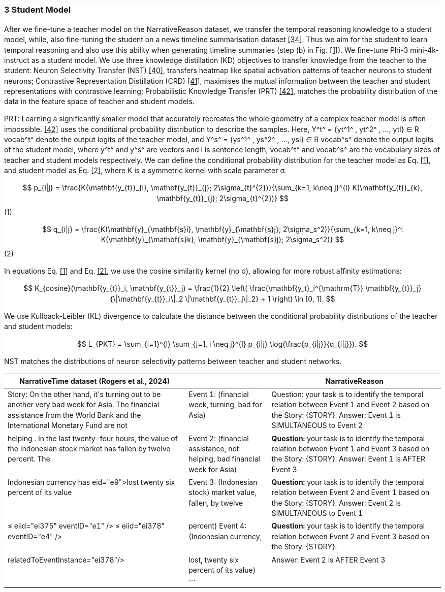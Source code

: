 ### 3 Student Model

After we fine-tune a teacher model on the NarrativeReason dataset, we transfer the temporal reasoning knowledge to a student model, while, also fine-tuning the student on a news timeline summarisation dataset [[34]](#ref-34). Thus we aim for the student to learn temporal reasoning and also use this ability when generating timeline summaries (step (b) in Fig. [[1]](#ref-32)). We fine-tune Phi-3 mini-4k-instruct as a student model. We use three knowledge distillation (KD) objectives to transfer knowledge from the teacher to the student: Neuron Selectivity Transfer (NST) [[40]](#ref-40), transfers heatmap like spatial activation patterns of teacher neurons to student neurons; Contrastive Representation Distillation (CRD) [[41]](#ref-41), maximises the mutual information between the teacher and student representations with contrastive learning; Probabilistic Knowledge Transfer (PRT) [[42]](#ref-42), matches the probability distribution of the data in the feature space of teacher and student models.

PRT: Learning a significantly smaller model that accurately recreates the whole geometry of a complex teacher model is often impossible. [[42]](#ref-42) uses the conditional probability distribution to describe the samples. Here, Y^t^ = {yt^1^ , yt^2^ , ..., ytl} ∈ R vocab^t^ denote the output logits of the teacher model, and Y^s^ = {ys^1^ , ys^2^ , ..., ysl} ∈ R vocab^s^ denote the output logits of the student model, where y^t^ and y^s^ are vectors and l is sentence length, vocab^t^ and vocab^s^ are the vocabulary sizes of teacher and student models respectively. We can define the conditional probability distribution for the teacher model as Eq. [[1]](#ref-43), and student model as Eq. [[2]](#ref-44), where K is a symmetric kernel with scale parameter σ.

$$
p_{i|j} = \frac{K(\mathbf{y_{t}}_{i}, \mathbf{y_{t}}_{j}; 2\sigma_{t}^{2})}{\sum_{k=1, k\neq j}^{l} K(\mathbf{y_{t}}_{k}, \mathbf{y_{t}}_{j}; 2\sigma_{t}^{2})}
$$
(1)

$$
q_{i|j} = \frac{K(\mathbf{y}_{\mathbf{s}i}, \mathbf{y}_{\mathbf{s}j}; 2\sigma_s^2)}{\sum_{k=1, k\neq j}^l K(\mathbf{y}_{\mathbf{s}k}, \mathbf{y}_{\mathbf{s}j}; 2\sigma_s^2)}
$$
(2)

In equations Eq. [[1]](#ref-43) and Eq. [[2]](#ref-44), we use the cosine similarity kernel (no σ), allowing for more robust affinity estimations:

$$
K_{cosine}(\mathbf{y_{t}}_i, \mathbf{y_{t}}_j) = \frac{1}{2} \left( \frac{\mathbf{y_t}_i^{\mathrm{T}} \mathbf{y_{t}}_j}{\|\mathbf{y_{t}}_i\|_2 \|\mathbf{y_{t}}_j\|_2} + 1 \right) \in [0, 1].
$$

We use Kullback-Leibler (KL) divergence to calculate the distance between the conditional probability distributions of the teacher and student models:

$$
L_{PKT} = \sum_{i=1}^{l} \sum_{j=1, i \neq j}^{l} p_{i|j} \log(\frac{p_{i|j}}{q_{i|j}}).
$$

NST matches the distributions of neuron selectivity patterns between teacher and student networks.

| NarrativeTime dataset (Rogers et al., 2024) | | **NarrativeReason** |
|---|---|---|
| Story: On the other hand, it's <event class="OCCURRENCE" eid="e1">turning</event> out to be another very bad week for Asia. The financial assistance from the World Bank and the International Monetary Fund are not | Event 1: (financial week, turning, bad for Asia) | Question: your task is to identify the temporal relation between Event 1 and Event 2 based on the Story: {STORY}. Answer: Event 1 is SIMULTANEOUS to Event 2 |
| <event class="OCCURRENCE" eid="e4">helping</event> . In the last twenty-four hours, the value of the Indonesian stock market has <event class="OCCURRENCE" eid="e7">fallen by twelve percent. The</event> | Event 2: (financial assistance, not helping, bad financial week for Asia) | **Question:** your task is to identify the temporal relation between Event 1 and Event 3 based on the Story: {STORY}. Answer: Event 1 is AFTER Event 3 |
| Indonesian currency has <event class="OCCURRENCE">eid="e9">lost</event> twenty six percent of its value | Event 3: (Indonesian stock) market value, fallen, by twelve | **Question:** your task is to identify the temporal relation between Event 2 and Event 1 based on the Story: {STORY}. Answer: Event 2 is SIMULTANEOUS to Event 1 |
| $\leq$ eiid="ei375" eventID="e1" /> $\leq$ eiid="ei378" eventID="e4" /> | percent) Event 4: (Indonesian currency, | **Question:** your task is to identify the temporal relation between Event 2 and Event 3 based on the Story: {STORY}. |
| <tlink eventinstanceid="ei375" lid="5" reltype="SIMULTANEOUS">relatedToEventInstance="ei378"/></tlink> | lost, twenty six percent of its value) $\cdots$ | Answer: Event 2 is AFTER Event 3 |
